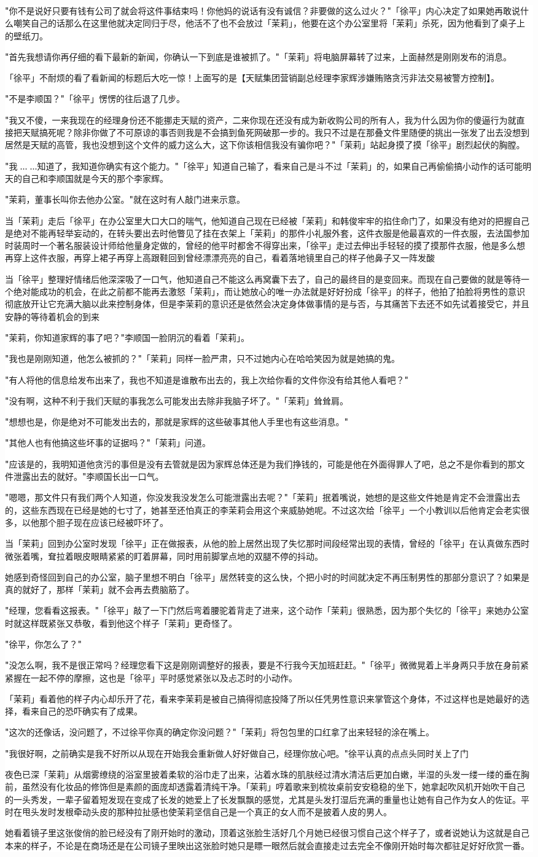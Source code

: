 "你不是说好只要有钱有公司了就会将这件事结束吗！你他妈的说话有没有诚信？非要做的这么过火？"「徐平」内心决定了如果她再敢说什么嘲笑自己的话那么在这里他就决定同归于尽，他活不了也不会放过「茉莉」，他要在这个办公室里将「茉莉」杀死，因为他看到了桌子上的壁纸刀。

"首先我想请你再仔细的看下最新的新闻，你确认一下到底是谁被抓了。"「茉莉」将电脑屏幕转了过来，上面赫然是刚刚发布的消息。

「徐平」不耐烦的看了看新闻的标题后大吃一惊！上面写的是【天赋集团营销副总经理李家辉涉嫌贿赂贪污非法交易被警方控制】。

"不是李顺国？"「徐平」愣愣的往后退了几步。

"我又不傻，一来我现在的经理身份还不能挪走天赋的资产，二来你现在还没有成为新收购公司的所有人，我为什么因为你的傻逼行为就直接把天赋搞死呢？除非你做了不可原谅的事否则我是不会搞到鱼死网破那一步的。我只不过是在那叠文件里随便的挑出一张发了出去没想到居然是天赋的高管，我也没想到这个文件的威力这么大，这下你该相信我没有骗你吧？"「茉莉」站起身摸了摸「徐平」剧烈起伏的胸膛。

"我 ... ...知道了，我知道你确实有这个能力。"「徐平」知道自己输了，看来自己是斗不过「茉莉」的，如果自己再偷偷搞小动作的话可能明天的自己和李顺国就是今天的那个李家辉。

"茉莉，董事长叫你去他办公室。"就在这时有人敲门进来示意。

当「茉莉」走后「徐平」在办公室里大口大口的喘气，他知道自己现在已经被「茉莉」和韩俊牢牢的掐住命门了，如果没有绝对的把握自己是绝对不能再轻举妄动的，在转头要出去时他瞥见了挂在衣架上「茉莉」的那件小礼服外套，这件衣服是他最喜欢的一件衣服，去法国参加时装周时一个著名服装设计师给他量身定做的，曾经的他平时都舍不得穿出来，「徐平」走过去伸出手轻轻的摸了摸那件衣服，他是多么想再穿上这件衣服，再穿上裙子再穿上高跟鞋回到曾经漂漂亮亮的自己，看着落地镜里自己的样子他鼻子又一阵发酸

当「徐平」整理好情绪后他深深吸了一口气，他知道自己不能这么再窝囊下去了，自己的最终目的是变回来。而现在自己要做的就是等待一个绝对能成功的机会，在此之前都不能再去激怒「茉莉」，而让她放心的唯一办法就是好好扮成「徐平」的样子，他拍了拍脸将男性的意识彻底放开让它充满大脑以此来控制身体，但是李茉莉的意识还是依然会决定身体做事情的是与否，与其痛苦下去还不如先试着接受它，并且安静的等待着机会的到来

"茉莉，你知道家辉的事了吧？"李顺国一脸阴沉的看着「茉莉」。

"我也是刚刚知道，他怎么被抓的？"「茉莉」同样一脸严肃，只不过她内心在哈哈笑因为就是她搞的鬼。

"有人将他的信息给发布出来了，我也不知道是谁散布出去的，我上次给你看的文件你没有给其他人看吧？"

"没有啊，这种不利于我们天赋的事我怎么可能发出去除非我脑子坏了。"「茉莉」耸耸肩。

"想想也是，你是绝对不可能发出去的，那就是家辉的这些破事其他人手里也有这些消息。"

"其他人也有他搞这些坏事的证据吗？"「茉莉」问道。

"应该是的，我明知道他贪污的事但是没有去管就是因为家辉总体还是为我们挣钱的，可能是他在外面得罪人了吧，总之不是你看到的那文件泄露出去的就好。"李顺国长出一口气。

"嗯嗯，那文件只有我们两个人知道，你没发我没发怎么可能泄露出去呢？"「茉莉」抿着嘴说，她想的是这些文件她是肯定不会泄露出去的，这些东西现在已经是她的七寸了，她甚至还怕真正的李茉莉会用这个来威胁她呢。不过这次给「徐平」一个小教训以后他肯定会老实很多，以他那个胆子现在应该已经被吓坏了。

当「茉莉」回到办公室时发现「徐平」正在做报表，从他的脸上居然出现了失忆那时间段经常出现的表情，曾经的「徐平」在认真做东西时微张着嘴，耷拉着眼皮眼睛紧紧的盯着屏幕，同时用前脚掌点地的双腿不停的抖动。

她感到奇怪回到自己的办公室，脑子里想不明白「徐平」居然转变的这么快，个把小时的时间就决定不再压制男性的那部分意识了？如果是真的就好了，那样「茉莉」就不会再去费脑筋了。

"经理，您看看这报表。"「徐平」敲了一下门然后弯着腰驼着背走了进来，这个动作「茉莉」很熟悉，因为那个失忆的「徐平」来她办公室时就这样既紧张又恭敬，看到他这个样子「茉莉」更奇怪了。

"徐平，你怎么了？"

"没怎么啊，我不是很正常吗？经理您看下这是刚刚调整好的报表，要是不行我今天加班赶赶。"「徐平」微微晃着上半身两只手放在身前紧紧握在一起不停的摩擦，这也是「徐平」平时感觉紧张以及忐忑时的小动作。

「茉莉」看着他的样子内心却乐开了花，看来李茉莉是被自己搞得彻底投降了所以任凭男性意识来掌管这个身体，不过这样也是她最好的选择，看来自己的恐吓确实有了成果。

"这次的还像话，没问题了，不过徐平你真的确定你没问题？"「茉莉」将包包里的口红拿了出来轻轻的涂在嘴上。

"我很好啊，之前确实是我不好所以从现在开始我会重新做人好好做自己，经理你放心吧。"徐平认真的点点头同时关上了门

夜色已深「茉莉」从烟雾缭绕的浴室里披着柔软的浴巾走了出来，沾着水珠的肌肤经过清水清洁后更加白嫩，半湿的头发一缕一缕的垂在胸前，虽然没有化妆品的修饰但是素颜的面庞却透露着清纯干净。「茉莉」哼着歌来到梳妆桌前安安稳稳的坐下，她拿起吹风机开始吹干自己的一头秀发，一辈子留着短发现在变成了长发的她爱上了长发飘飘的感觉，尤其是头发打湿后充满的重量也让她有自己作为女人的佐证。平时在甩头发时发根牵动头皮的那种拉扯感也使茉莉坚信自己是一个真正的女人而不是披着人皮的男人。

她看着镜子里这张俊俏的脸已经没有了刚开始时的激动，顶着这张脸生活好几个月她已经很习惯自己这个样子了，或者说她认为这就是自己本来的样子，不论是在商场还是在公司镜子里映出这张脸时她只是瞟一眼然后就会直接走过去完全不像刚开始时每次都驻足好好欣赏一番。
